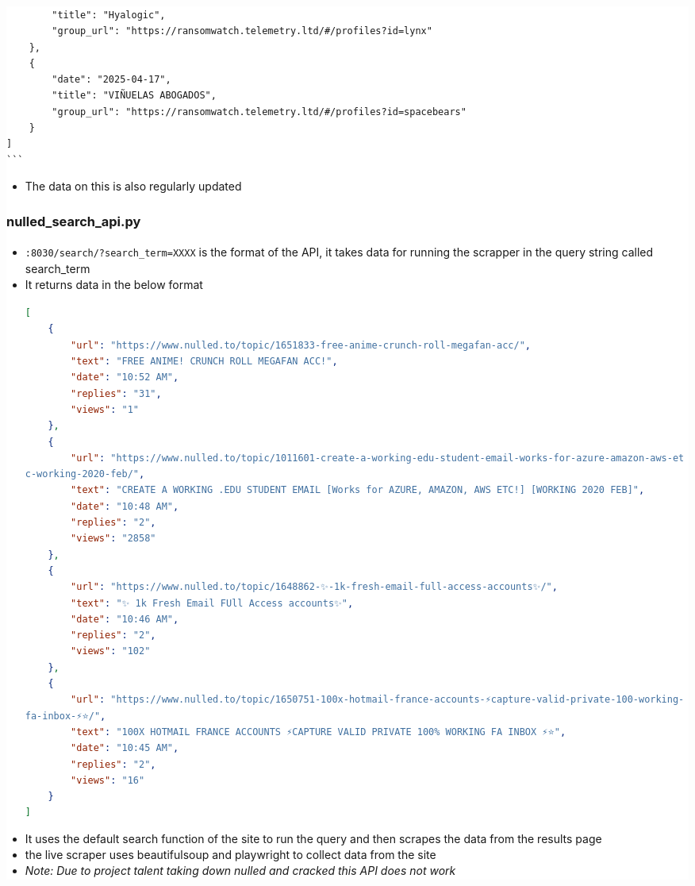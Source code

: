            "title": "Hyalogic",
            "group_url": "https://ransomwatch.telemetry.ltd/#/profiles?id=lynx"
        },
        {
            "date": "2025-04-17",
            "title": "VIÑUELAS ABOGADOS",
            "group_url": "https://ransomwatch.telemetry.ltd/#/profiles?id=spacebears"
        }
    ]
    ```
- The data on this is also regularly updated

### nulled_search_api.py
- `:8030/search/?search_term=XXXX` is the format of the API, it takes data for running the scrapper in the query string called search_term
- It returns data in the below format
    ```json
    [
        {
            "url": "https://www.nulled.to/topic/1651833-free-anime-crunch-roll-megafan-acc/",
            "text": "FREE ANIME! CRUNCH ROLL MEGAFAN ACC!",
            "date": "10:52 AM",
            "replies": "31",
            "views": "1"
        },
        {
            "url": "https://www.nulled.to/topic/1011601-create-a-working-edu-student-email-works-for-azure-amazon-aws-etc-working-2020-feb/",
            "text": "CREATE A WORKING .EDU STUDENT EMAIL [Works for AZURE, AMAZON, AWS ETC!] [WORKING 2020 FEB]",
            "date": "10:48 AM",
            "replies": "2",
            "views": "2858"
        },
        {
            "url": "https://www.nulled.to/topic/1648862-✨-1k-fresh-email-full-access-accounts✨/",
            "text": "✨ 1k Fresh Email FUll Access accounts✨",
            "date": "10:46 AM",
            "replies": "2",
            "views": "102"
        },
        {
            "url": "https://www.nulled.to/topic/1650751-100x-hotmail-france-accounts-⚡capture-valid-private-100-working-fa-inbox-⚡⭐️/",
            "text": "100X HOTMAIL FRANCE ACCOUNTS ⚡CAPTURE VALID PRIVATE 100% WORKING FA INBOX ⚡⭐️",
            "date": "10:45 AM",
            "replies": "2",
            "views": "16"
        }
    ]
    ```
- It uses the default search function of the site to run the query and then scrapes the data from the results page
- the live scraper uses beautifulsoup and playwright to collect data from the site
- *Note: Due to project talent taking down nulled and cracked this API does not work*
